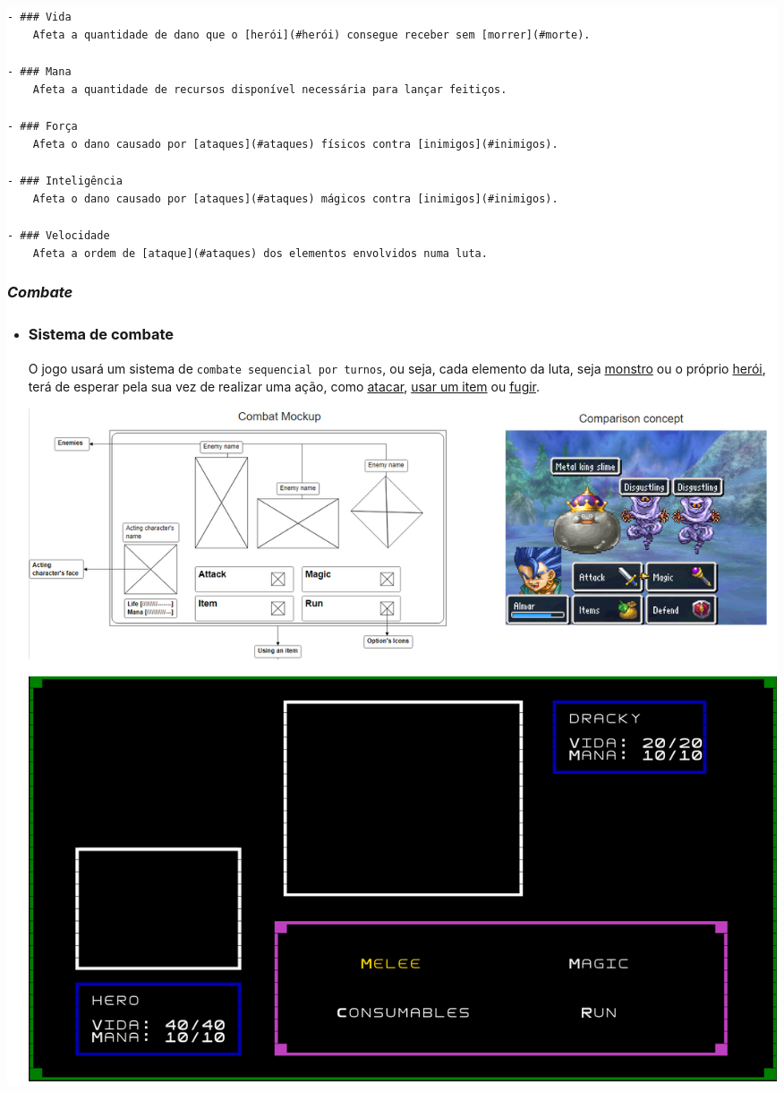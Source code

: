     - ### Vida 
        Afeta a quantidade de dano que o [herói](#herói) consegue receber sem [morrer](#morte).

    - ### Mana 
        Afeta a quantidade de recursos disponível necessária para lançar feitiços.

    - ### Força 
        Afeta o dano causado por [ataques](#ataques) físicos contra [inimigos](#inimigos).

    - ### Inteligência 
        Afeta o dano causado por [ataques](#ataques) mágicos contra [inimigos](#inimigos).

    - ### Velocidade 
        Afeta a ordem de [ataque](#ataques) dos elementos envolvidos numa luta.

### *Combate*

- ### Sistema de combate 
    O jogo usará um sistema de `combate sequencial por turnos`, ou seja, cada elemento da luta, seja [monstro](#inimigos) ou o próprio [herói](#herói), terá de esperar pela sua vez de realizar uma ação, como [atacar](#ataques), [usar um item](#usar-itens) ou [fugir](#fugir).

    <p align="center">
    <img width=1250 src="Image/CombatMockup.png">
    </p>
    
    <p align="center">
    <img width=850 src="Image/Combat.png">